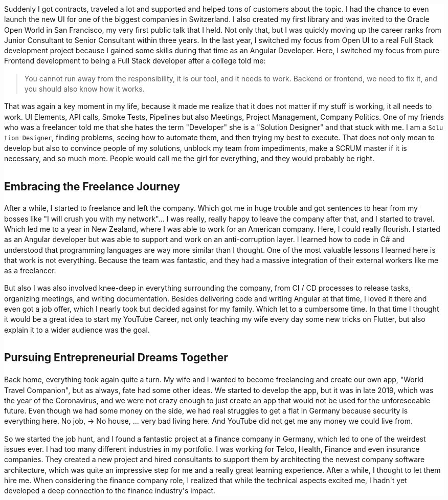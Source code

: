 Suddenly I got contracts, traveled a lot and supported and helped tons of customers about the topic. I had the chance to even launch the new UI for one of the biggest companies in Switzerland. I also created my first library and was invited to the Oracle Open World in San Francisco, my very first public talk that I held. Not only that, but I was quickly moving up the career ranks from Junior Consultant to Senior Consultant within three years. In the last year, I switched my focus from Open UI to a real Full Stack development project because I gained some skills during that time as an Angular Developer. Here, I switched my focus from pure Frontend development to being a Full Stack developer after a college told me:

> You cannot run away from the responsibility, it is our tool, and it needs to work. Backend or frontend, we need to fix it, and you should also know how it works.

That was again a key moment in my life, because it made me realize that it does not matter if my stuff is working, it all needs to work. UI Elements, API calls, Smoke Tests, Pipelines but also Meetings, Project Management, Company Politics. One of my friends who was a freelancer told me that she hates the term "Developer" she is a "Solution Designer" and that stuck with me. I am a `Solution Designer`, finding problems, seeing how to automate them, and then trying my best to execute. That does not only mean to develop but also to convince people of my solutions, unblock my team from impediments, make a SCRUM master if it is necessary, and so much more. People would call me the girl for everything, and they would probably be right.

## Embracing the Freelance Journey

After a while, I started to freelance and left the company. Which got me in huge trouble and got sentences to hear from my bosses like "I will crush you with my network"... I was really, really happy to leave the company after that, and I started to travel. Which led me to a year in New Zealand, where I was able to work for an American company. Here, I could really flourish. I started as an Angular developer but was able to support and work on an anti-corruption layer. I learned how to code in C# and understood that programming languages are way more similar than I thought. One of the most valuable lessons I learned here is that work is not everything. Because the team was fantastic, and they had a massive integration of their external workers like me as a freelancer.

But also I was also involved knee-deep in everything surrounding the company, from CI / CD processes to release tasks, organizing meetings, and writing documentation. Besides delivering code and writing Angular at that time, I loved it there and even got a job offer, which I nearly took but decided against for my family. Which let to a cumbersome time. In that time I thought it would be a great idea to start my YouTube Career, not only teaching my wife every day some new tricks on Flutter, but also explain it to a wider audience was the goal.

## Pursuing Entrepreneurial Dreams Together

Back home, everything took again quite a turn. My wife and I wanted to become freelancing and create our own app, "World Travel Companion", but as always, fate had some other ideas. We started to develop the app, but it was in late 2019, which was the year of the Coronavirus, and we were not crazy enough to just create an app that would not be used for the unforeseeable future.
Even though we had some money on the side, we had real struggles to get a flat in Germany because security is everything here. No job, → No house, ... very bad living here. And YouTube did not get me any money we could live from.

So we started the job hunt, and I found a fantastic project at a finance company in Germany, which led to one of the weirdest issues ever. I had too many different industries in my portfolio. I was working for Telco, Health, Finance and even insurance companies. They created a new project and hired consultants to support them by architecting the newest company software architecture, which was quite an impressive step for me and a really great learning experience. After a while, I thought to let them hire me. When considering the finance company role, I realized that while the technical aspects excited me, I hadn't yet developed a deep connection to the finance industry's impact.

